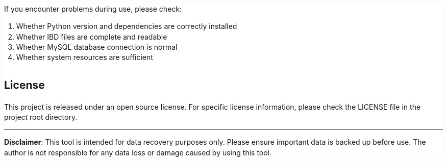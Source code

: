 If you encounter problems during use, please check:
1. Whether Python version and dependencies are correctly installed
2. Whether IBD files are complete and readable
3. Whether MySQL database connection is normal
4. Whether system resources are sufficient

## License

This project is released under an open source license. For specific license information, please check the LICENSE file in the project root directory.

---

**Disclaimer**: This tool is intended for data recovery purposes only. Please ensure important data is backed up before use. The author is not responsible for any data loss or damage caused by using this tool.